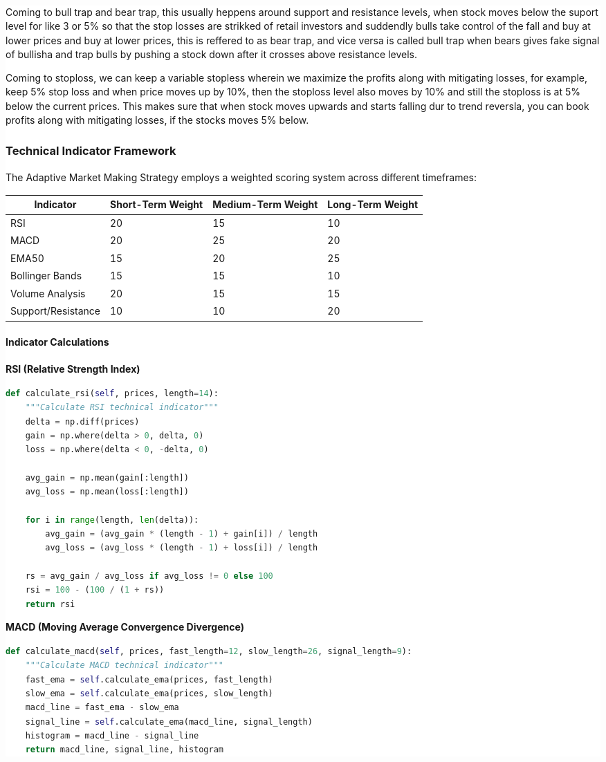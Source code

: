 Coming to bull trap and bear trap, this usually heppens around support and resistance levels, when stock moves below the suport level for like 3 or 5% so that the stop losses are strikked of retail investors and suddendly bulls take control of the fall and buy at lower prices and buy at lower prices, this is reffered to as bear trap, and vice versa is called bull trap when bears gives fake signal of bullisha and trap bulls by pushing a stock down after it crosses above resistance levels. 

Coming to stoploss, we can keep a variable stopless wherein we maximize the profits along with mitigating losses, for example, keep 5% stop loss and when price moves up by 10%, then the stoploss level also moves by 10% and still the stoploss is at 5% below the current prices. This makes sure that when stock moves upwards and starts falling dur to trend reversla, you can book profits along with mitigating losses, if the stocks moves 5% below.


### Technical Indicator Framework

The Adaptive Market Making Strategy employs a weighted scoring system across different timeframes:

| Indicator | Short-Term Weight | Medium-Term Weight | Long-Term Weight |
|-----------|-------------------|--------------------|--------------------|
| RSI | 20 | 15 | 10 |
| MACD | 20 | 25 | 20 |
| EMA50 | 15 | 20 | 25 |
| Bollinger Bands | 15 | 15 | 10 |
| Volume Analysis | 20 | 15 | 15 |
| Support/Resistance | 10 | 10 | 20 |

#### Indicator Calculations

**RSI (Relative Strength Index)**
```python
def calculate_rsi(self, prices, length=14):
    """Calculate RSI technical indicator"""
    delta = np.diff(prices)
    gain = np.where(delta > 0, delta, 0)
    loss = np.where(delta < 0, -delta, 0)
    
    avg_gain = np.mean(gain[:length])
    avg_loss = np.mean(loss[:length])
    
    for i in range(length, len(delta)):
        avg_gain = (avg_gain * (length - 1) + gain[i]) / length
        avg_loss = (avg_loss * (length - 1) + loss[i]) / length
        
    rs = avg_gain / avg_loss if avg_loss != 0 else 100
    rsi = 100 - (100 / (1 + rs))
    return rsi
```

**MACD (Moving Average Convergence Divergence)**
```python
def calculate_macd(self, prices, fast_length=12, slow_length=26, signal_length=9):
    """Calculate MACD technical indicator"""
    fast_ema = self.calculate_ema(prices, fast_length)
    slow_ema = self.calculate_ema(prices, slow_length)
    macd_line = fast_ema - slow_ema
    signal_line = self.calculate_ema(macd_line, signal_length)
    histogram = macd_line - signal_line
    return macd_line, signal_line, histogram
```
